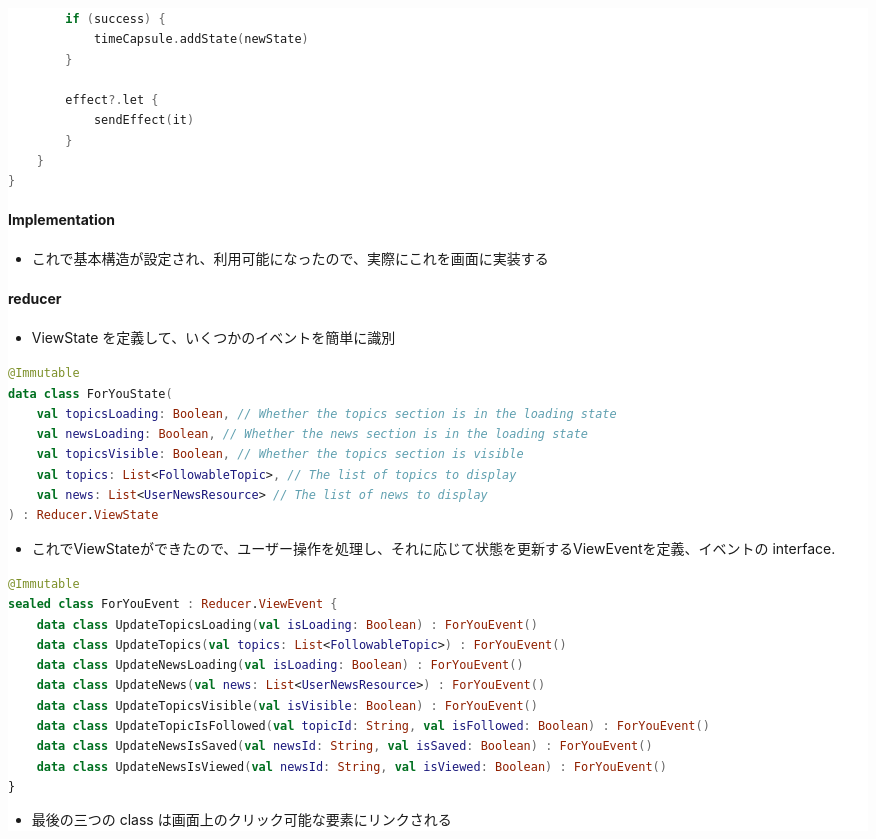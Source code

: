 ```kotlin
        if (success) {
            timeCapsule.addState(newState)
        }

        effect?.let {
            sendEffect(it)
        }
    }
}
```

#### Implementation
- これで基本構造が設定され、利用可能になったので、実際にこれを画面に実装する

#### reducer
- ViewState を定義して、いくつかのイベントを簡単に識別
```kotlin
@Immutable
data class ForYouState(
    val topicsLoading: Boolean, // Whether the topics section is in the loading state
    val newsLoading: Boolean, // Whether the news section is in the loading state
    val topicsVisible: Boolean, // Whether the topics section is visible
    val topics: List<FollowableTopic>, // The list of topics to display
    val news: List<UserNewsResource> // The list of news to display
) : Reducer.ViewState
```
- これでViewStateができたので、ユーザー操作を処理し、それに応じて状態を更新するViewEventを定義、イベントの interface.
```kotlin
@Immutable
sealed class ForYouEvent : Reducer.ViewEvent {
    data class UpdateTopicsLoading(val isLoading: Boolean) : ForYouEvent()
    data class UpdateTopics(val topics: List<FollowableTopic>) : ForYouEvent()
    data class UpdateNewsLoading(val isLoading: Boolean) : ForYouEvent()
    data class UpdateNews(val news: List<UserNewsResource>) : ForYouEvent()
    data class UpdateTopicsVisible(val isVisible: Boolean) : ForYouEvent()
    data class UpdateTopicIsFollowed(val topicId: String, val isFollowed: Boolean) : ForYouEvent()
    data class UpdateNewsIsSaved(val newsId: String, val isSaved: Boolean) : ForYouEvent()
    data class UpdateNewsIsViewed(val newsId: String, val isViewed: Boolean) : ForYouEvent()
}
```
- 最後の三つの class は画面上のクリック可能な要素にリンクされる